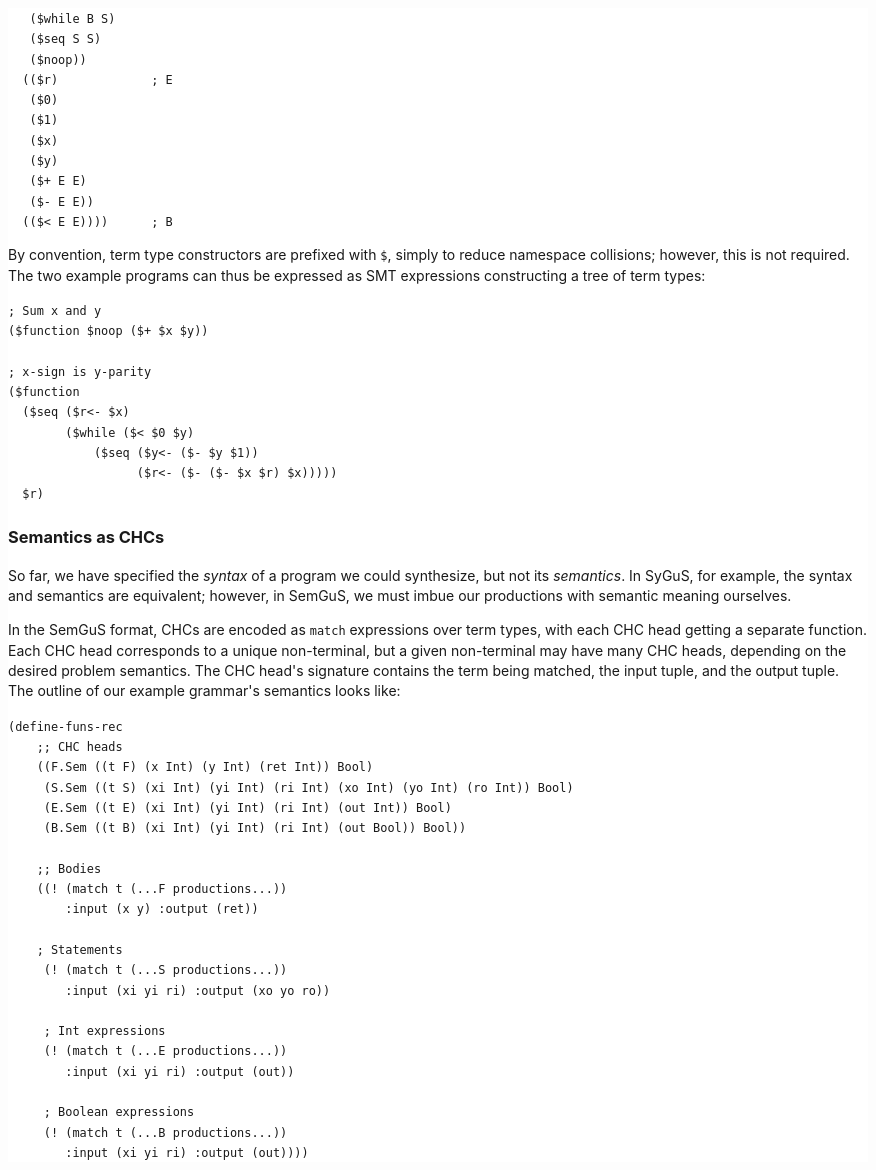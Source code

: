 ```smt
   ($while B S)
   ($seq S S)
   ($noop))
  (($r)             ; E
   ($0)
   ($1)
   ($x)
   ($y)
   ($+ E E)
   ($- E E))
  (($< E E))))      ; B
```
By convention, term type constructors are prefixed with `$`, simply to 
reduce namespace collisions; however, this is not required. The two 
example programs can thus be expressed as SMT expressions constructing a
tree of term types:
```smt
; Sum x and y
($function $noop ($+ $x $y))

; x-sign is y-parity
($function
  ($seq ($r<- $x)
        ($while ($< $0 $y)
            ($seq ($y<- ($- $y $1))
                  ($r<- ($- ($- $x $r) $x)))))
  $r)
```

### Semantics as CHCs
So far, we have specified the *syntax* of a program we could synthesize, but not its *semantics*. In SyGuS, for example, the syntax and semantics are equivalent; however, in SemGuS, we must imbue our 
productions with semantic meaning ourselves. 

In the SemGuS format, CHCs are encoded as `match` expressions over term types, with each CHC head getting a separate function. Each CHC head corresponds to a unique non-terminal, but a given non-terminal may have many CHC heads, depending on the desired problem semantics. The CHC head's signature contains the term being matched, the input tuple, and the output tuple. The outline of our example grammar's semantics looks like:
```smt
(define-funs-rec
    ;; CHC heads
    ((F.Sem ((t F) (x Int) (y Int) (ret Int)) Bool)
     (S.Sem ((t S) (xi Int) (yi Int) (ri Int) (xo Int) (yo Int) (ro Int)) Bool)
     (E.Sem ((t E) (xi Int) (yi Int) (ri Int) (out Int)) Bool)
     (B.Sem ((t B) (xi Int) (yi Int) (ri Int) (out Bool)) Bool))
    
    ;; Bodies
    ((! (match t (...F productions...))
        :input (x y) :output (ret))
    
    ; Statements
     (! (match t (...S productions...))
        :input (xi yi ri) :output (xo yo ro))
     
     ; Int expressions
     (! (match t (...E productions...))
        :input (xi yi ri) :output (out))

     ; Boolean expressions
     (! (match t (...B productions...))
        :input (xi yi ri) :output (out))))
```
